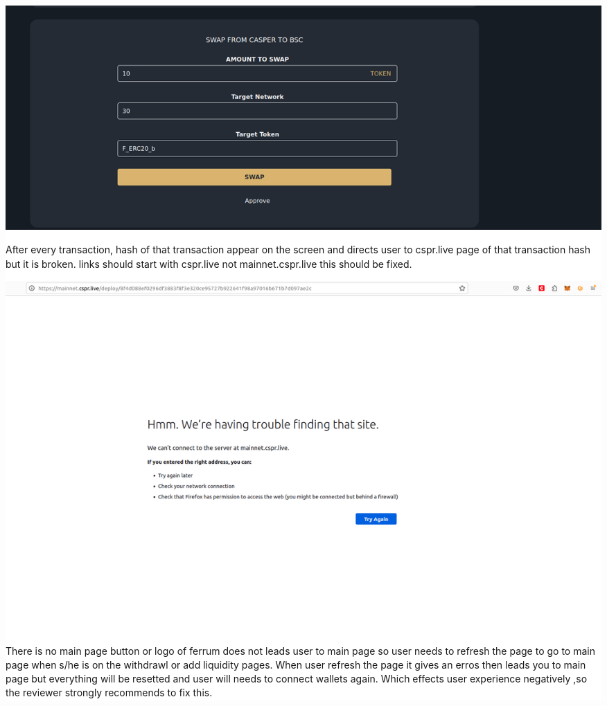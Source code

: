 ![Casper swap target issue](assets/csprtobsctarget.png)

After every transaction, hash of that transaction appear on the screen and directs user to cspr.live page of that transaction hash but it is broken. links should start with cspr.live not mainnet.cspr.live this should be fixed.

![Broken transaction link](assets/brokenlinkdirection.png)

There is no main page button or logo of ferrum does not leads user to main page so user needs to refresh the page to go to main page when s/he is on the withdrawl or add liquidity pages. When user refresh the page it gives an erros then leads you to main page but everything will be resetted and user will needs to connect wallets again. Which effects user experience negatively ,so the reviewer strongly recommends to fix this.
